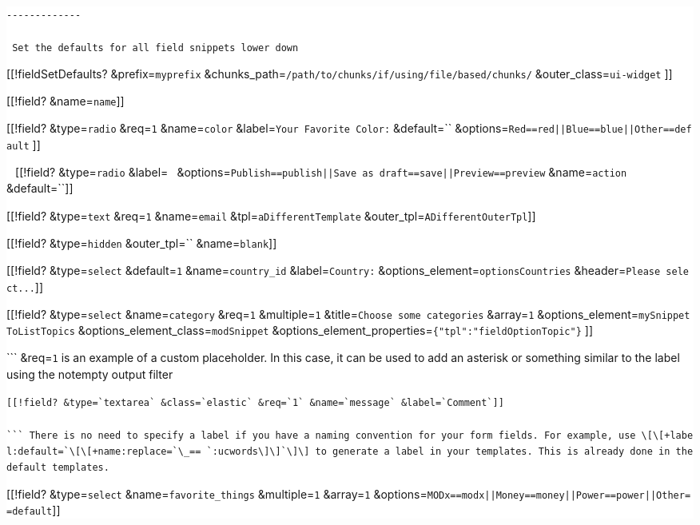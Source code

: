 ```More Examples
-------------

 Set the defaults for all field snippets lower down

 ```
[[!fieldSetDefaults? &prefix=`myprefix` &chunks_path=`/path/to/chunks/if/using/file/based/chunks/` &outer_class=`ui-widget` ]]

``` Type defaults to text:

 ```
[[!field? &name=`name`]]

``` Options use the same format as template variables: Label1==Value1||Another Label==another\_value. To use the same value for both label and value, just use Value1||Value2||Value3

 ```
[[!field? &type=`radio` &req=`1` &name=`color` &label=`Your Favorite Color:` &default=`` 
&options=`Red==red||Blue==blue||Other==default`
]]

``` ```
[[!field? &type=`radio` &label=` ` &options=`Publish==publish||Save as draft==save||Preview==preview` &name=`action` &default=``]]

``` Here, a different style of form fields is used by switching out of the default chunks. Use property sets to easily maintain various form styles around the site.

 ```
[[!field? &type=`text` &req=`1` &name=`email` &tpl=`aDifferentTemplate` &outer_tpl=`ADifferentOuterTpl`]]

``` You can disable the outer template:

 ```
[[!field? &type=`hidden` &outer_tpl=`` &name=`blank`]]

``` Here, there were too many options to list, so a chunk name is specified instead that contains the option HTML:

 ```
[[!field? &type=`select` &default=`1` &name=`country_id` &label=`Country:` &options_element=`optionsCountries`  &header=`Please select...`]]

``` A snippet can be used instead of a chunk:

 ```
[[!field? &type=`select` &name=`category` &req=`1` &multiple=`1` &title=`Choose some categories` &array=`1`
    &options_element=`mySnippetToListTopics` &options_element_class=`modSnippet` 
    &options_element_properties=`{"tpl":"fieldOptionTopic"}`
]]

``` &req=`1` is an example of a custom placeholder. In this case, it can be used to add an asterisk or something similar to the label using the notempty output filter

 ```
[[!field? &type=`textarea` &class=`elastic` &req=`1` &name=`message` &label=`Comment`]]

``` There is no need to specify a label if you have a naming convention for your form fields. For example, use \[\[+label:default=`\[\[+name:replace=`\_== `:ucwords\]\]`\]\] to generate a label in your templates. This is already done in the default templates.

 ```
[[!field? &type=`select` &name=`favorite_things` &multiple=`1` &array=`1` &options=`MODx==modx||Money==money||Power==power||Other==default`]]
